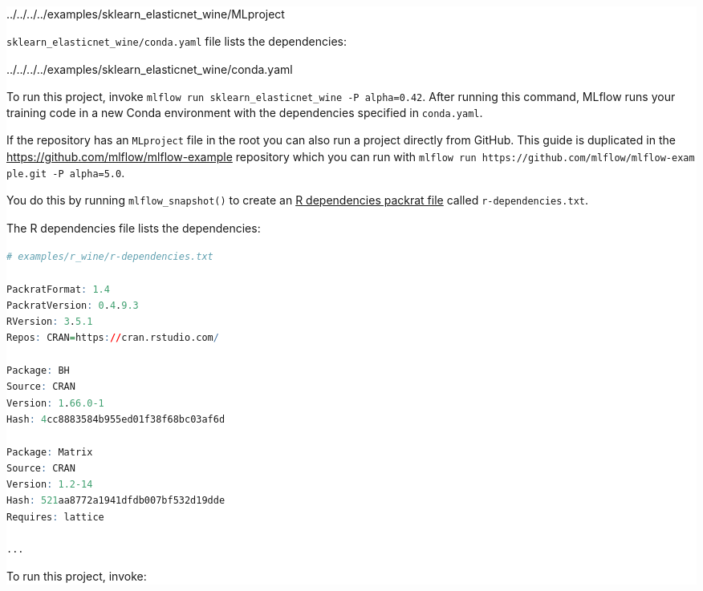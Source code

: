 <div class="literalinclude" markdown="1">

../../../../examples/sklearn_elasticnet_wine/MLproject

</div>

`sklearn_elasticnet_wine/conda.yaml` file lists the dependencies:

<div class="literalinclude" markdown="1">

../../../../examples/sklearn_elasticnet_wine/conda.yaml

</div>

To run this project, invoke
`mlflow run sklearn_elasticnet_wine -P alpha=0.42`. After running this
command, MLflow runs your training code in a new Conda environment with
the dependencies specified in `conda.yaml`.

If the repository has an `MLproject` file in the root you can also run a
project directly from GitHub. This guide is duplicated in the
<https://github.com/mlflow/mlflow-example> repository which you can run
with
`mlflow run https://github.com/mlflow/mlflow-example.git -P alpha=5.0`.

</div>

<div class="container R" markdown="1">

You do this by running `mlflow_snapshot()` to create an [R dependencies
packrat file](https://rstudio.github.io/packrat/) called
`r-dependencies.txt`.

The R dependencies file lists the dependencies:

~~~ r
# examples/r_wine/r-dependencies.txt

PackratFormat: 1.4
PackratVersion: 0.4.9.3
RVersion: 3.5.1
Repos: CRAN=https://cran.rstudio.com/

Package: BH
Source: CRAN
Version: 1.66.0-1
Hash: 4cc8883584b955ed01f38f68bc03af6d

Package: Matrix
Source: CRAN
Version: 1.2-14
Hash: 521aa8772a1941dfdb007bf532d19dde
Requires: lattice

...
~~~

To run this project, invoke:
